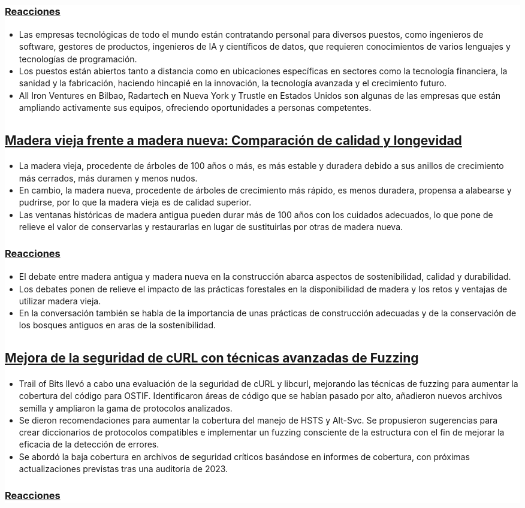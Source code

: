 ### [Reacciones](https://news.ycombinator.com/item?id=39562986)

- Las empresas tecnológicas de todo el mundo están contratando personal para diversos puestos, como ingenieros de software, gestores de productos, ingenieros de IA y científicos de datos, que requieren conocimientos de varios lenguajes y tecnologías de programación.
- Los puestos están abiertos tanto a distancia como en ubicaciones específicas en sectores como la tecnología financiera, la sanidad y la fabricación, haciendo hincapié en la innovación, la tecnología avanzada y el crecimiento futuro.
- All Iron Ventures en Bilbao, Radartech en Nueva York y Trustle en Estados Unidos son algunas de las empresas que están ampliando activamente sus equipos, ofreciendo oportunidades a personas competentes.

## [Madera vieja frente a madera nueva: Comparación de calidad y longevidad](https://hullworks.com/wood/)

- La madera vieja, procedente de árboles de 100 años o más, es más estable y duradera debido a sus anillos de crecimiento más cerrados, más duramen y menos nudos.
- En cambio, la madera nueva, procedente de árboles de crecimiento más rápido, es menos duradera, propensa a alabearse y pudrirse, por lo que la madera vieja es de calidad superior.
- Las ventanas históricas de madera antigua pueden durar más de 100 años con los cuidados adecuados, lo que pone de relieve el valor de conservarlas y restaurarlas en lugar de sustituirlas por otras de madera nueva.

### [Reacciones](https://news.ycombinator.com/item?id=39562530)

- El debate entre madera antigua y madera nueva en la construcción abarca aspectos de sostenibilidad, calidad y durabilidad.
- Los debates ponen de relieve el impacto de las prácticas forestales en la disponibilidad de madera y los retos y ventajas de utilizar madera vieja.
- En la conversación también se habla de la importancia de unas prácticas de construcción adecuadas y de la conservación de los bosques antiguos en aras de la sostenibilidad.

## [Mejora de la seguridad de cURL con técnicas avanzadas de Fuzzing](https://blog.trailofbits.com/2024/03/01/toward-more-effective-curl-fuzzing/)

- Trail of Bits llevó a cabo una evaluación de la seguridad de cURL y libcurl, mejorando las técnicas de fuzzing para aumentar la cobertura del código para OSTIF. Identificaron áreas de código que se habían pasado por alto, añadieron nuevos archivos semilla y ampliaron la gama de protocolos analizados.
- Se dieron recomendaciones para aumentar la cobertura del manejo de HSTS y Alt-Svc. Se propusieron sugerencias para crear diccionarios de protocolos compatibles e implementar un fuzzing consciente de la estructura con el fin de mejorar la eficacia de la detección de errores.
- Se abordó la baja cobertura en archivos de seguridad críticos basándose en informes de cobertura, con próximas actualizaciones previstas tras una auditoría de 2023.

### [Reacciones](https://news.ycombinator.com/item?id=39562467)
